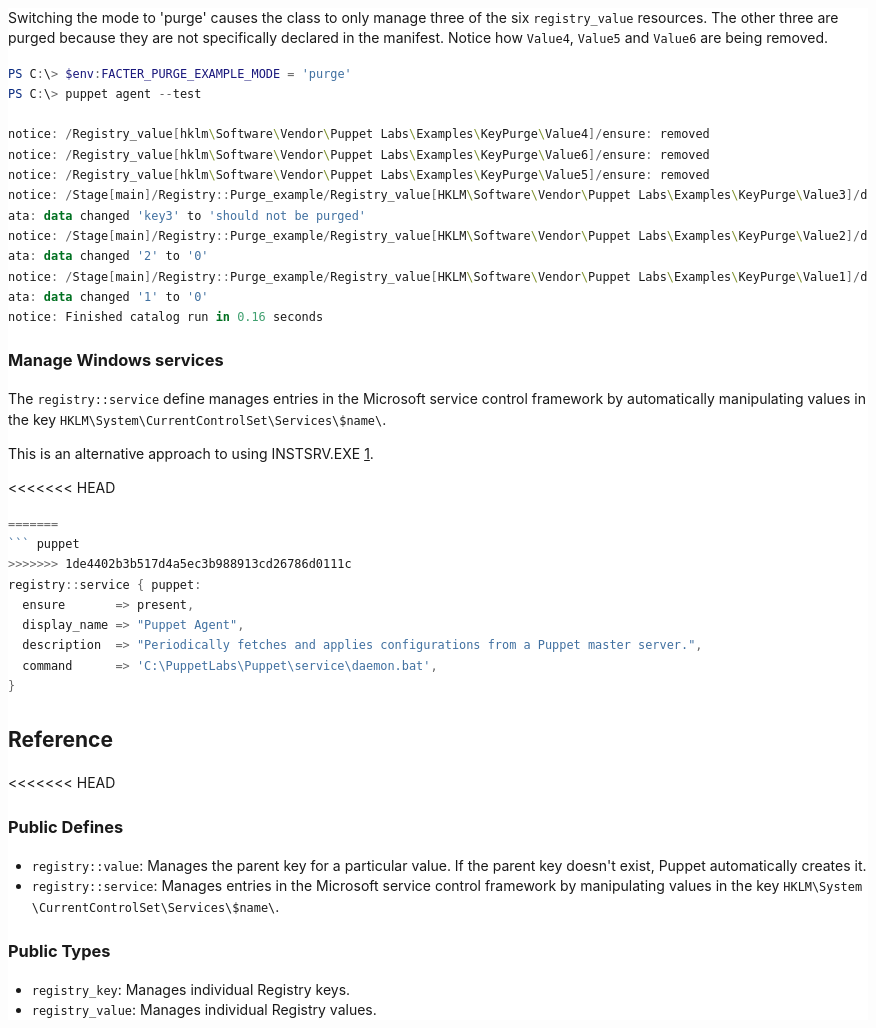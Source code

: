 ``` powershell
```

Switching the mode to 'purge' causes the class to only manage three of the six `registry_value` resources. The other three are purged because they are not specifically declared in the manifest.
Notice how `Value4`, `Value5` and `Value6` are being removed.

``` powershell
PS C:\> $env:FACTER_PURGE_EXAMPLE_MODE = 'purge'
PS C:\> puppet agent --test

notice: /Registry_value[hklm\Software\Vendor\Puppet Labs\Examples\KeyPurge\Value4]/ensure: removed
notice: /Registry_value[hklm\Software\Vendor\Puppet Labs\Examples\KeyPurge\Value6]/ensure: removed
notice: /Registry_value[hklm\Software\Vendor\Puppet Labs\Examples\KeyPurge\Value5]/ensure: removed
notice: /Stage[main]/Registry::Purge_example/Registry_value[HKLM\Software\Vendor\Puppet Labs\Examples\KeyPurge\Value3]/data: data changed 'key3' to 'should not be purged'
notice: /Stage[main]/Registry::Purge_example/Registry_value[HKLM\Software\Vendor\Puppet Labs\Examples\KeyPurge\Value2]/data: data changed '2' to '0'
notice: /Stage[main]/Registry::Purge_example/Registry_value[HKLM\Software\Vendor\Puppet Labs\Examples\KeyPurge\Value1]/data: data changed '1' to '0'
notice: Finished catalog run in 0.16 seconds
```

### Manage Windows services

The `registry::service` define manages entries in the Microsoft service control framework by automatically manipulating values in the key `HKLM\System\CurrentControlSet\Services\$name\`.

This is an alternative approach to using INSTSRV.EXE [1](http://support.microsoft.com/kb/137890).

<<<<<<< HEAD
``` powershell
=======
``` puppet
>>>>>>> 1de4402b3b517d4a5ec3b988913cd26786d0111c
registry::service { puppet:
  ensure       => present,
  display_name => "Puppet Agent",
  description  => "Periodically fetches and applies configurations from a Puppet master server.",
  command      => 'C:\PuppetLabs\Puppet\service\daemon.bat',
}
```

## Reference

<<<<<<< HEAD
### Public Defines
* `registry::value`: Manages the parent key for a particular value. If the parent key doesn't exist, Puppet automatically creates it.
* `registry::service`: Manages entries in the Microsoft service control framework by manipulating values in the key `HKLM\System\CurrentControlSet\Services\$name\`.

### Public Types
* `registry_key`: Manages individual Registry keys.
* `registry_value`: Manages individual Registry values.
